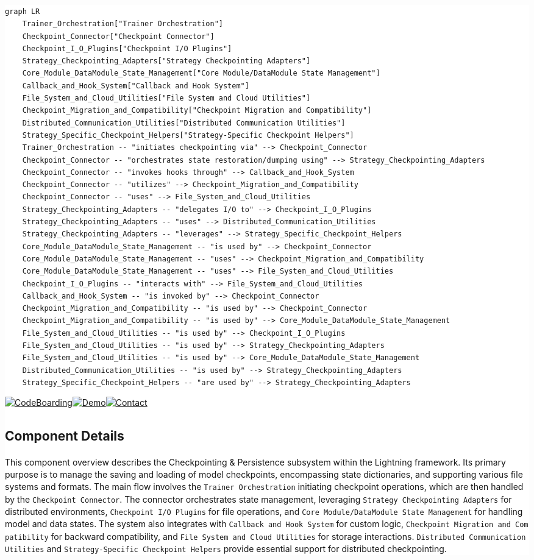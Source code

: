 ```mermaid
graph LR
    Trainer_Orchestration["Trainer Orchestration"]
    Checkpoint_Connector["Checkpoint Connector"]
    Checkpoint_I_O_Plugins["Checkpoint I/O Plugins"]
    Strategy_Checkpointing_Adapters["Strategy Checkpointing Adapters"]
    Core_Module_DataModule_State_Management["Core Module/DataModule State Management"]
    Callback_and_Hook_System["Callback and Hook System"]
    File_System_and_Cloud_Utilities["File System and Cloud Utilities"]
    Checkpoint_Migration_and_Compatibility["Checkpoint Migration and Compatibility"]
    Distributed_Communication_Utilities["Distributed Communication Utilities"]
    Strategy_Specific_Checkpoint_Helpers["Strategy-Specific Checkpoint Helpers"]
    Trainer_Orchestration -- "initiates checkpointing via" --> Checkpoint_Connector
    Checkpoint_Connector -- "orchestrates state restoration/dumping using" --> Strategy_Checkpointing_Adapters
    Checkpoint_Connector -- "invokes hooks through" --> Callback_and_Hook_System
    Checkpoint_Connector -- "utilizes" --> Checkpoint_Migration_and_Compatibility
    Checkpoint_Connector -- "uses" --> File_System_and_Cloud_Utilities
    Strategy_Checkpointing_Adapters -- "delegates I/O to" --> Checkpoint_I_O_Plugins
    Strategy_Checkpointing_Adapters -- "uses" --> Distributed_Communication_Utilities
    Strategy_Checkpointing_Adapters -- "leverages" --> Strategy_Specific_Checkpoint_Helpers
    Core_Module_DataModule_State_Management -- "is used by" --> Checkpoint_Connector
    Core_Module_DataModule_State_Management -- "uses" --> Checkpoint_Migration_and_Compatibility
    Core_Module_DataModule_State_Management -- "uses" --> File_System_and_Cloud_Utilities
    Checkpoint_I_O_Plugins -- "interacts with" --> File_System_and_Cloud_Utilities
    Callback_and_Hook_System -- "is invoked by" --> Checkpoint_Connector
    Checkpoint_Migration_and_Compatibility -- "is used by" --> Checkpoint_Connector
    Checkpoint_Migration_and_Compatibility -- "is used by" --> Core_Module_DataModule_State_Management
    File_System_and_Cloud_Utilities -- "is used by" --> Checkpoint_I_O_Plugins
    File_System_and_Cloud_Utilities -- "is used by" --> Strategy_Checkpointing_Adapters
    File_System_and_Cloud_Utilities -- "is used by" --> Core_Module_DataModule_State_Management
    Distributed_Communication_Utilities -- "is used by" --> Strategy_Checkpointing_Adapters
    Strategy_Specific_Checkpoint_Helpers -- "are used by" --> Strategy_Checkpointing_Adapters
```
[![CodeBoarding](https://img.shields.io/badge/Generated%20by-CodeBoarding-9cf?style=flat-square)](https://github.com/CodeBoarding/GeneratedOnBoardings)[![Demo](https://img.shields.io/badge/Try%20our-Demo-blue?style=flat-square)](https://www.codeboarding.org/demo)[![Contact](https://img.shields.io/badge/Contact%20us%20-%20contact@codeboarding.org-lightgrey?style=flat-square)](mailto:contact@codeboarding.org)

## Component Details

This component overview describes the Checkpointing & Persistence subsystem within the Lightning framework. Its primary purpose is to manage the saving and loading of model checkpoints, encompassing state dictionaries, and supporting various file systems and formats. The main flow involves the `Trainer Orchestration` initiating checkpoint operations, which are then handled by the `Checkpoint Connector`. The connector orchestrates state management, leveraging `Strategy Checkpointing Adapters` for distributed environments, `Checkpoint I/O Plugins` for file operations, and `Core Module/DataModule State Management` for handling model and data states. The system also integrates with `Callback and Hook System` for custom logic, `Checkpoint Migration and Compatibility` for backward compatibility, and `File System and Cloud Utilities` for storage interactions. `Distributed Communication Utilities` and `Strategy-Specific Checkpoint Helpers` provide essential support for distributed checkpointing.
